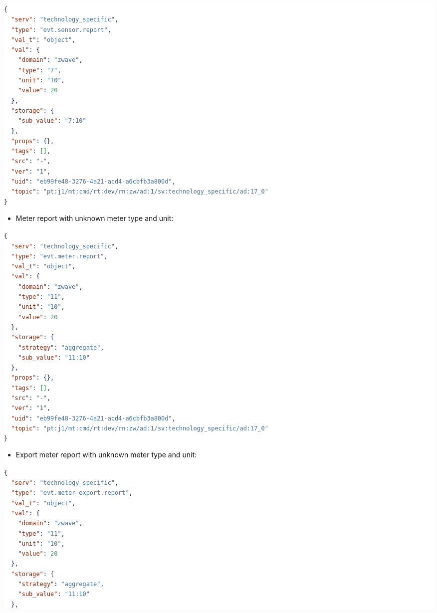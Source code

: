 ```json
{
  "serv": "technology_specific",
  "type": "evt.sensor.report",
  "val_t": "object",
  "val": {
    "domain": "zwave",
    "type": "7",
    "unit": "10",
    "value": 20
  },
  "storage": {
    "sub_value": "7:10"
  },
  "props": {},
  "tags": [],
  "src": "-",
  "ver": "1",
  "uid": "eb99fe48-3276-4a21-acd4-a6cbfb3a800d",
  "topic": "pt:j1/mt:cmd/rt:dev/rn:zw/ad:1/sv:technology_specific/ad:17_0"
}
```

* Meter report with unknown meter type and unit:

```json
{
  "serv": "technology_specific",
  "type": "evt.meter.report",
  "val_t": "object",
  "val": {
    "domain": "zwave",
    "type": "11",
    "unit": "10",
    "value": 20
  },
  "storage": {
    "strategy": "aggregate",
    "sub_value": "11:10"
  },
  "props": {},
  "tags": [],
  "src": "-",
  "ver": "1",
  "uid": "eb99fe48-3276-4a21-acd4-a6cbfb3a800d",
  "topic": "pt:j1/mt:cmd/rt:dev/rn:zw/ad:1/sv:technology_specific/ad:17_0"
}
```

* Export meter report with unknown meter type and unit:

```json
{
  "serv": "technology_specific",
  "type": "evt.meter_export.report",
  "val_t": "object",
  "val": {
    "domain": "zwave",
    "type": "11",
    "unit": "10",
    "value": 20
  },
  "storage": {
    "strategy": "aggregate",
    "sub_value": "11:10"
  },
```